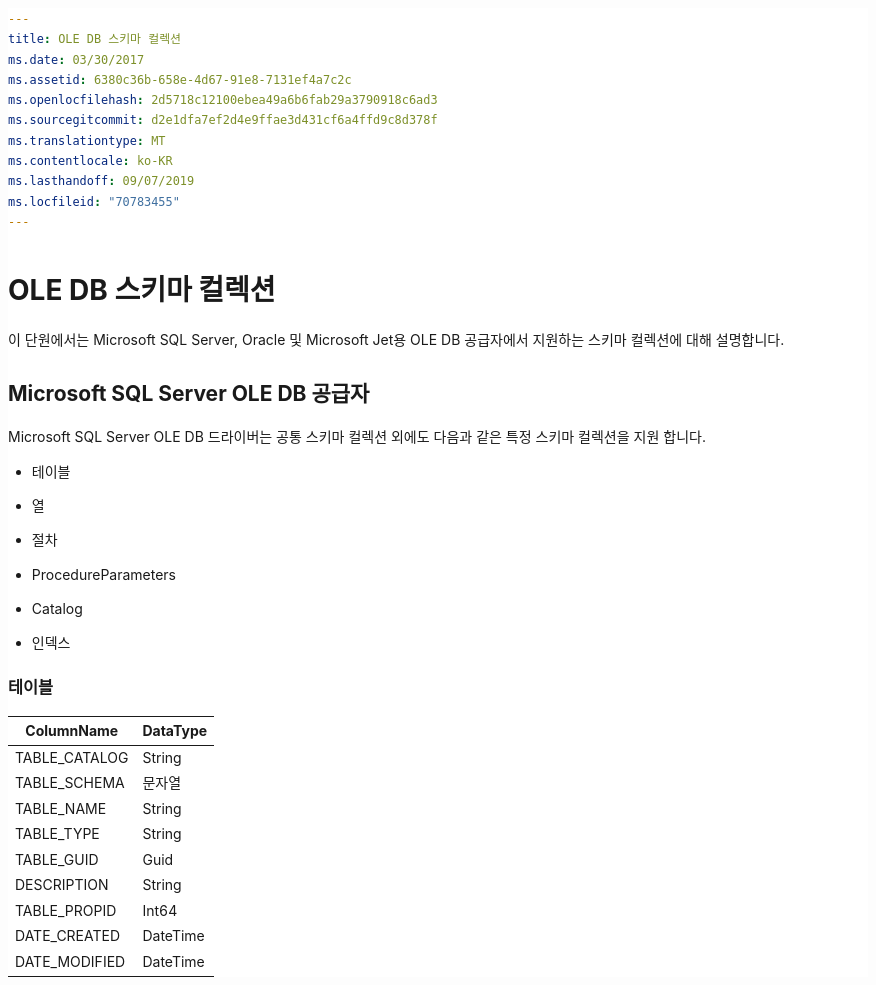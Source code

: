```yaml
---
title: OLE DB 스키마 컬렉션
ms.date: 03/30/2017
ms.assetid: 6380c36b-658e-4d67-91e8-7131ef4a7c2c
ms.openlocfilehash: 2d5718c12100ebea49a6b6fab29a3790918c6ad3
ms.sourcegitcommit: d2e1dfa7ef2d4e9ffae3d431cf6a4ffd9c8d378f
ms.translationtype: MT
ms.contentlocale: ko-KR
ms.lasthandoff: 09/07/2019
ms.locfileid: "70783455"
---
```

# <a name="ole-db-schema-collections"></a>OLE DB 스키마 컬렉션
이 단원에서는 Microsoft SQL Server, Oracle 및 Microsoft Jet용 OLE DB 공급자에서 지원하는 스키마 컬렉션에 대해 설명합니다.  
  
## <a name="microsoft-sql-server-ole-db-provider"></a>Microsoft SQL Server OLE DB 공급자  
 Microsoft SQL Server OLE DB 드라이버는 공통 스키마 컬렉션 외에도 다음과 같은 특정 스키마 컬렉션을 지원 합니다.  
  
- 테이블  
  
- 열  
  
- 절차  
  
- ProcedureParameters  
  
- Catalog  
  
- 인덱스  
  
### <a name="tables"></a>테이블  
  
|ColumnName|DataType|  
|----------------|--------------|  
|TABLE_CATALOG|String|  
|TABLE_SCHEMA|문자열|  
|TABLE_NAME|String|  
|TABLE_TYPE|String|  
|TABLE_GUID|Guid|  
|DESCRIPTION|String|  
|TABLE_PROPID|Int64|  
|DATE_CREATED|DateTime|  
|DATE_MODIFIED|DateTime|  
  
